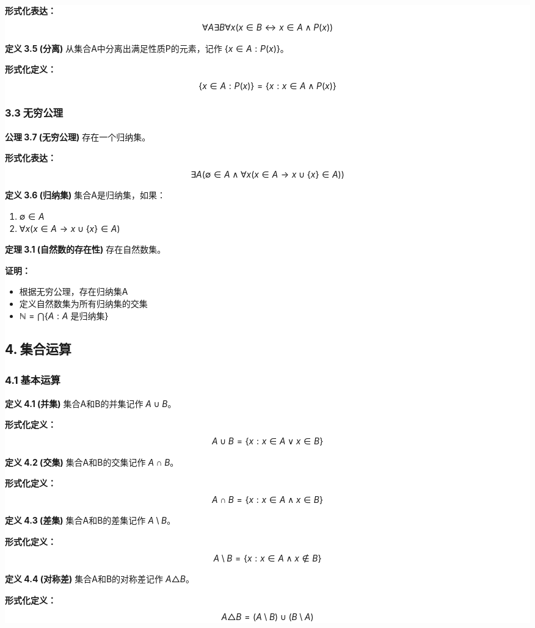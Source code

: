 **形式化表达：**
$$\forall A \exists B \forall x (x \in B \leftrightarrow x \in A \land P(x))$$

**定义 3.5 (分离)**
从集合A中分离出满足性质P的元素，记作 $\{x \in A : P(x)\}$。

**形式化定义：**
$$\{x \in A : P(x)\} = \{x : x \in A \land P(x)\}$$

### 3.3 无穷公理

**公理 3.7 (无穷公理)**
存在一个归纳集。

**形式化表达：**
$$\exists A (\emptyset \in A \land \forall x (x \in A \rightarrow x \cup \{x\} \in A))$$

**定义 3.6 (归纳集)**
集合A是归纳集，如果：
1. $\emptyset \in A$
2. $\forall x (x \in A \rightarrow x \cup \{x\} \in A)$

**定理 3.1 (自然数的存在性)**
存在自然数集。

**证明：**
- 根据无穷公理，存在归纳集A
- 定义自然数集为所有归纳集的交集
- $\mathbb{N} = \bigcap \{A : A \text{ 是归纳集}\}$

## 4. 集合运算

### 4.1 基本运算

**定义 4.1 (并集)**
集合A和B的并集记作 $A \cup B$。

**形式化定义：**
$$A \cup B = \{x : x \in A \lor x \in B\}$$

**定义 4.2 (交集)**
集合A和B的交集记作 $A \cap B$。

**形式化定义：**
$$A \cap B = \{x : x \in A \land x \in B\}$$

**定义 4.3 (差集)**
集合A和B的差集记作 $A \setminus B$。

**形式化定义：**
$$A \setminus B = \{x : x \in A \land x \notin B\}$$

**定义 4.4 (对称差)**
集合A和B的对称差记作 $A \triangle B$。

**形式化定义：**
$$A \triangle B = (A \setminus B) \cup (B \setminus A)$$
